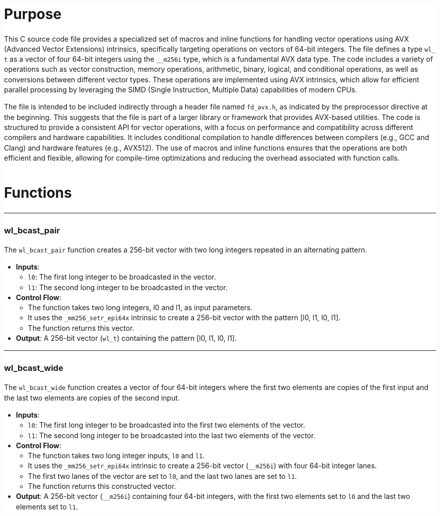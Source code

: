 # Purpose
This C source code file provides a specialized set of macros and inline functions for handling vector operations using AVX (Advanced Vector Extensions) intrinsics, specifically targeting operations on vectors of 64-bit integers. The file defines a type `wl_t` as a vector of four 64-bit integers using the `__m256i` type, which is a fundamental AVX data type. The code includes a variety of operations such as vector construction, memory operations, arithmetic, binary, logical, and conditional operations, as well as conversions between different vector types. These operations are implemented using AVX intrinsics, which allow for efficient parallel processing by leveraging the SIMD (Single Instruction, Multiple Data) capabilities of modern CPUs.

The file is intended to be included indirectly through a header file named `fd_avx.h`, as indicated by the preprocessor directive at the beginning. This suggests that the file is part of a larger library or framework that provides AVX-based utilities. The code is structured to provide a consistent API for vector operations, with a focus on performance and compatibility across different compilers and hardware capabilities. It includes conditional compilation to handle differences between compilers (e.g., GCC and Clang) and hardware features (e.g., AVX512). The use of macros and inline functions ensures that the operations are both efficient and flexible, allowing for compile-time optimizations and reducing the overhead associated with function calls.
# Functions

---
### wl\_bcast\_pair
The `wl_bcast_pair` function creates a 256-bit vector with two long integers repeated in an alternating pattern.
- **Inputs**:
    - `l0`: The first long integer to be broadcasted in the vector.
    - `l1`: The second long integer to be broadcasted in the vector.
- **Control Flow**:
    - The function takes two long integers, l0 and l1, as input parameters.
    - It uses the `_mm256_setr_epi64x` intrinsic to create a 256-bit vector with the pattern [l0, l1, l0, l1].
    - The function returns this vector.
- **Output**: A 256-bit vector (`wl_t`) containing the pattern [l0, l1, l0, l1].


---
### wl\_bcast\_wide
The `wl_bcast_wide` function creates a vector of four 64-bit integers where the first two elements are copies of the first input and the last two elements are copies of the second input.
- **Inputs**:
    - `l0`: The first long integer to be broadcasted into the first two elements of the vector.
    - `l1`: The second long integer to be broadcasted into the last two elements of the vector.
- **Control Flow**:
    - The function takes two long integer inputs, `l0` and `l1`.
    - It uses the `_mm256_setr_epi64x` intrinsic to create a 256-bit vector (`__m256i`) with four 64-bit integer lanes.
    - The first two lanes of the vector are set to `l0`, and the last two lanes are set to `l1`.
    - The function returns this constructed vector.
- **Output**: A 256-bit vector (`__m256i`) containing four 64-bit integers, with the first two elements set to `l0` and the last two elements set to `l1`.
